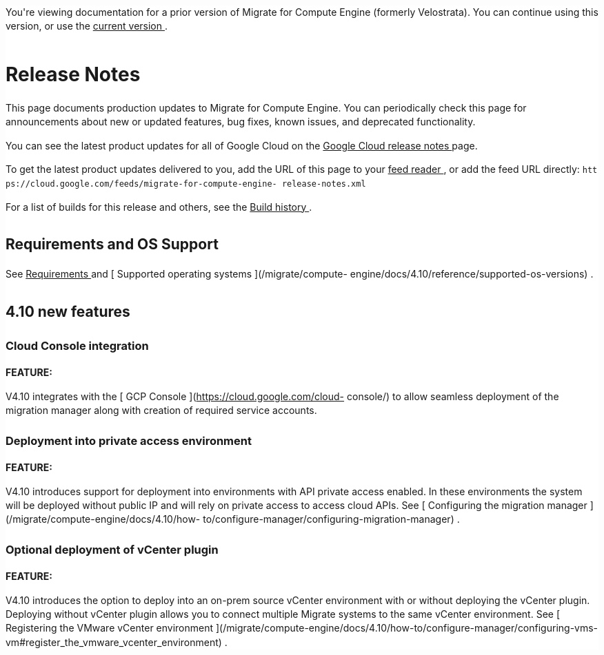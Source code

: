 You're viewing documentation for a prior version of Migrate for Compute Engine
(formerly Velostrata). You can continue using this version, or use the [
current version ](/migrate/compute-engine/docs) .

#  Release Notes

This page documents production updates to Migrate for Compute Engine. You can
periodically check this page for announcements about new or updated features,
bug fixes, known issues, and deprecated functionality.

You can see the latest product updates for all of Google Cloud on the [ Google
Cloud release notes ](/release-notes) page.

To get the latest product updates delivered to you, add the URL of this page
to your [ feed reader
](https://wikipedia.org/wiki/Comparison_of_feed_aggregators) , or add the feed
URL directly: ` https://cloud.google.com/feeds/migrate-for-compute-engine-
release-notes.xml `

For a list of builds for this release and others, see the [ Build history
](/migrate/compute-engine/docs/build-history) .

##  Requirements and OS Support

See [ Requirements ](/migrate/compute-engine/docs/4.10/concepts/requirements)
and [ Supported operating systems ](/migrate/compute-
engine/docs/4.10/reference/supported-os-versions) .

##  4.10 new features

###  Cloud Console integration

**FEATURE:**

V4.10 integrates with the [ GCP Console ](https://cloud.google.com/cloud-
console/) to allow seamless deployment of the migration manager along with
creation of required service accounts.

###  Deployment into private access environment

**FEATURE:**

V4.10 introduces support for deployment into environments with API private
access enabled. In these environments the system will be deployed without
public IP and will rely on private access to access cloud APIs. See [
Configuring the migration manager ](/migrate/compute-engine/docs/4.10/how-
to/configure-manager/configuring-migration-manager) .

###  Optional deployment of vCenter plugin

**FEATURE:**

V4.10 introduces the option to deploy into an on-prem source vCenter
environment with or without deploying the vCenter plugin. Deploying without
vCenter plugin allows you to connect multiple Migrate systems to the same
vCenter environment. See [ Registering the VMware vCenter environment
](/migrate/compute-engine/docs/4.10/how-to/configure-manager/configuring-vms-
vm#register_the_vmware_vcenter_environment) .
